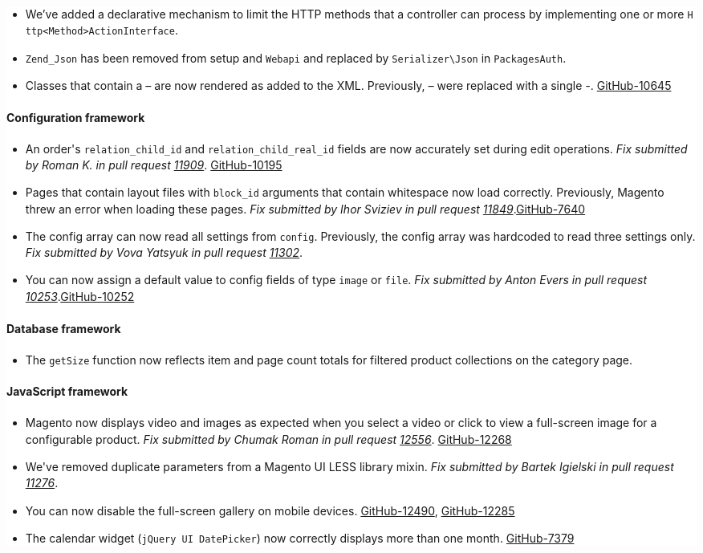 * We’ve added a declarative mechanism to limit the HTTP methods that a controller can process by implementing one or more `Http<Method>ActionInterface`.


* `Zend_Json` has been removed from setup and `Webapi` and replaced by `Serializer\Json` in `PackagesAuth`.


* Classes that contain a *–*  are now rendered as added to the XML. Previously,  *–*  were  replaced with a single *-*.  [GitHub-10645](https://github.com/magento/magento2/issues/10645)


#### Configuration framework


* An order's `relation_child_id` and `relation_child_real_id` fields are now accurately set during edit operations. *Fix submitted by Roman K. in pull request [11909](https://github.com/magento/magento2/pull/11909)*. [GitHub-10195](https://github.com/magento/magento2/issues/10195)


* Pages that contain layout files with `block_id` arguments that contain whitespace now load correctly. Previously, Magento threw an error when loading these pages. *Fix submitted by Ihor Sviziev in pull request [11849](https://github.com/magento/magento2/pull/11849)*.[GitHub-7640](https://github.com/magento/magento2/issues/7640)


* The config array can now read  all settings from `config`. Previously, the config array was hardcoded to read three settings only. *Fix submitted by Vova Yatsyuk in pull request [11302](https://github.com/magento/magento2/pull/11302)*.


* You can now assign a default value to config fields of type `image` or `file`.  *Fix submitted by Anton Evers in pull request [10253](https://github.com/magento/magento2/pull/10253)*.[GitHub-10252](https://github.com/magento/magento2/issues/10252)

#### Database framework


* The `getSize` function now reflects item and page count totals for filtered product collections on the category page.

#### JavaScript framework


* Magento now displays video and images as expected when you select a video or click to view a full-screen image for a configurable product. *Fix submitted by Chumak Roman in pull request [12556](https://github.com/magento/magento2/pull/12556)*. [GitHub-12268](https://github.com/magento/magento2/issues/12268)


* We've removed duplicate parameters from a Magento UI LESS library mixin. *Fix submitted by Bartek Igielski in pull request  [11276](https://github.com/magento/magento2/pull/11276)*.


* You can now disable the full-screen gallery on mobile devices. [GitHub-12490](https://github.com/magento/magento2/issues/12490), [GitHub-12285](https://github.com/magento/magento2/issues/12285)


* The calendar widget (`jQuery UI DatePicker`) now correctly displays more than one month. [GitHub-7379](https://github.com/magento/magento2/issues/7379)

